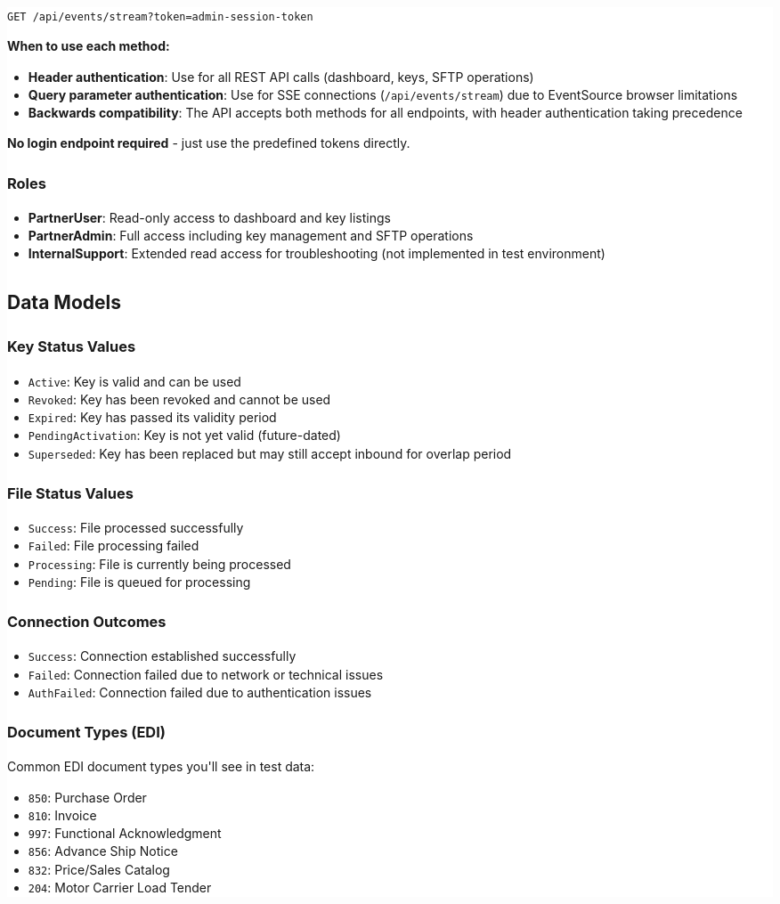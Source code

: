 ```http
GET /api/events/stream?token=admin-session-token
```

**When to use each method:**

- **Header authentication**: Use for all REST API calls (dashboard, keys, SFTP operations)
- **Query parameter authentication**: Use for SSE connections (`/api/events/stream`) due to EventSource browser limitations
- **Backwards compatibility**: The API accepts both methods for all endpoints, with header authentication taking precedence

**No login endpoint required** - just use the predefined tokens directly.

### Roles

- **PartnerUser**: Read-only access to dashboard and key listings
- **PartnerAdmin**: Full access including key management and SFTP operations
- **InternalSupport**: Extended read access for troubleshooting (not implemented in test environment)

## Data Models

### Key Status Values

- `Active`: Key is valid and can be used
- `Revoked`: Key has been revoked and cannot be used
- `Expired`: Key has passed its validity period
- `PendingActivation`: Key is not yet valid (future-dated)
- `Superseded`: Key has been replaced but may still accept inbound for overlap period

### File Status Values

- `Success`: File processed successfully
- `Failed`: File processing failed
- `Processing`: File is currently being processed
- `Pending`: File is queued for processing

### Connection Outcomes

- `Success`: Connection established successfully
- `Failed`: Connection failed due to network or technical issues
- `AuthFailed`: Connection failed due to authentication issues

### Document Types (EDI)

Common EDI document types you'll see in test data:

- `850`: Purchase Order
- `810`: Invoice
- `997`: Functional Acknowledgment
- `856`: Advance Ship Notice
- `832`: Price/Sales Catalog
- `204`: Motor Carrier Load Tender
